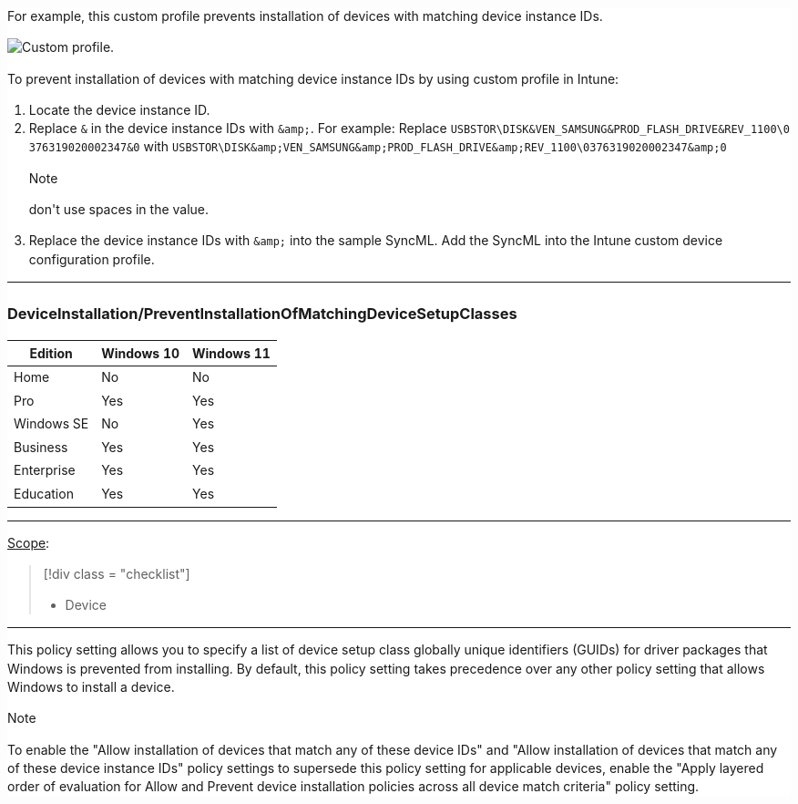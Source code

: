 For example, this custom profile prevents installation of devices with matching device instance IDs.

![Custom profile.](images/custom-profile-prevent-device-instance-ids.png)

To prevent installation of devices with matching device instance IDs by using custom profile in Intune:

1. Locate the device instance ID.
2. Replace `&` in the device instance IDs with `&amp;`.
For example:
Replace
```USBSTOR\DISK&VEN_SAMSUNG&PROD_FLASH_DRIVE&REV_1100\0376319020002347&0```
with
```USBSTOR\DISK&amp;VEN_SAMSUNG&amp;PROD_FLASH_DRIVE&amp;REV_1100\0376319020002347&amp;0```
    > [!Note]
    > don't use spaces in the value.
3. Replace the device instance IDs with `&amp;` into the sample SyncML. Add the SyncML into the Intune custom device configuration profile.







<hr/>


### DeviceInstallation/PreventInstallationOfMatchingDeviceSetupClasses



|Edition|Windows 10|Windows 11|
|--- |--- |--- |
|Home|No|No|
|Pro|Yes|Yes|
|Windows SE|No|Yes|
|Business|Yes|Yes|
|Enterprise|Yes|Yes|
|Education|Yes|Yes|



<hr/>


[Scope](./policy-configuration-service-provider.md#policy-scope):

> [!div class = "checklist"]
> * Device

<hr/>



This policy setting allows you to specify a list of device setup class globally unique identifiers (GUIDs) for driver packages that Windows is prevented from installing. By default, this policy setting takes precedence over any other policy setting that allows Windows to install a device.

> [!NOTE]
> To enable the "Allow installation of devices that match any of these device IDs" and "Allow installation of devices that match any of these device instance IDs" policy settings to supersede this policy setting for applicable devices, enable the "Apply layered order of evaluation for Allow and Prevent device installation policies across all device match criteria" policy setting.
```